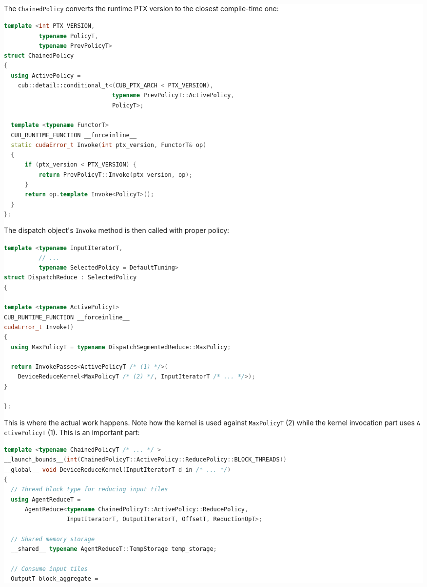 The `ChainedPolicy` converts the runtime PTX version to the closest compile-time one:

```cpp
template <int PTX_VERSION, 
          typename PolicyT, 
          typename PrevPolicyT>
struct ChainedPolicy
{
  using ActivePolicy =
    cub::detail::conditional_t<(CUB_PTX_ARCH < PTX_VERSION),
                               typename PrevPolicyT::ActivePolicy,
                               PolicyT>;

  template <typename FunctorT>
  CUB_RUNTIME_FUNCTION __forceinline__
  static cudaError_t Invoke(int ptx_version, FunctorT& op)
  {
      if (ptx_version < PTX_VERSION) {
          return PrevPolicyT::Invoke(ptx_version, op);
      }
      return op.template Invoke<PolicyT>();
  }
};
```

The dispatch object's `Invoke` method is then called with proper policy:

```cpp
template <typename InputIteratorT, 
          // ... 
          typename SelectedPolicy = DefaultTuning>
struct DispatchReduce : SelectedPolicy 
{
    
template <typename ActivePolicyT>
CUB_RUNTIME_FUNCTION __forceinline__
cudaError_t Invoke()
{
  using MaxPolicyT = typename DispatchSegmentedReduce::MaxPolicy;

  return InvokePasses<ActivePolicyT /* (1) */>(
    DeviceReduceKernel<MaxPolicyT /* (2) */, InputIteratorT /* ... */>);
}
    
};
```

This is where the actual work happens. 
Note how the kernel is used against `MaxPolicyT` (2) while the kernel invocation part uses `ActivePolicyT` (1). 
This is an important part:

```cpp
template <typename ChainedPolicyT /* ... */ >
__launch_bounds__(int(ChainedPolicyT::ActivePolicy::ReducePolicy::BLOCK_THREADS)) 
__global__ void DeviceReduceKernel(InputIteratorT d_in /* ... */) 
{
  // Thread block type for reducing input tiles
  using AgentReduceT =
      AgentReduce<typename ChainedPolicyT::ActivePolicy::ReducePolicy,
                  InputIteratorT, OutputIteratorT, OffsetT, ReductionOpT>;

  // Shared memory storage
  __shared__ typename AgentReduceT::TempStorage temp_storage;

  // Consume input tiles
  OutputT block_aggregate =
```